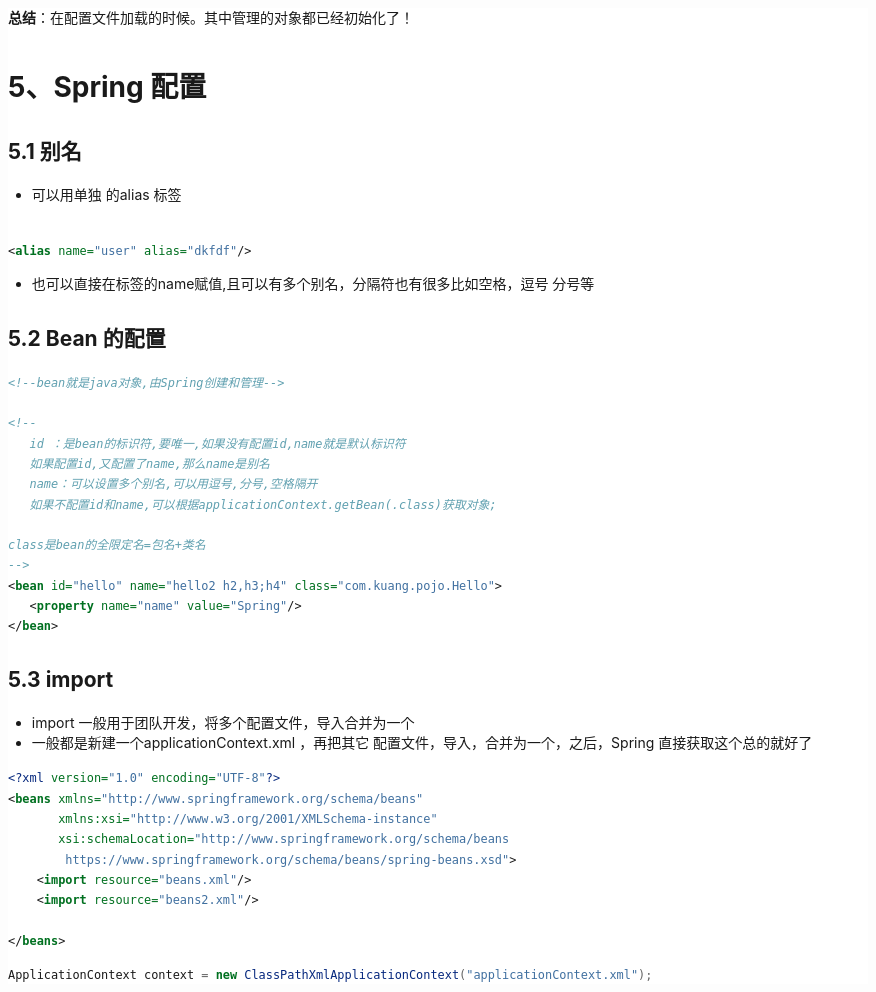 **总结**：在配置文件加载的时候。其中管理的对象都已经初始化了！

# 5、Spring 配置

## 5.1 别名

- 可以用单独 的alias 标签

```xml

<alias name="user" alias="dkfdf"/>
```

- 也可以直接在<bean>标签的name赋值,且可以有多个别名，分隔符也有很多比如空格，逗号 分号等

  

## 5.2 Bean 的配置

```xml
<!--bean就是java对象,由Spring创建和管理-->

<!--
   id ：是bean的标识符,要唯一,如果没有配置id,name就是默认标识符
   如果配置id,又配置了name,那么name是别名
   name：可以设置多个别名,可以用逗号,分号,空格隔开
   如果不配置id和name,可以根据applicationContext.getBean(.class)获取对象;

class是bean的全限定名=包名+类名
-->
<bean id="hello" name="hello2 h2,h3;h4" class="com.kuang.pojo.Hello">
   <property name="name" value="Spring"/>
</bean>
```

## 5.3 import

- import 一般用于团队开发，将多个配置文件，导入合并为一个
- 一般都是新建一个applicationContext.xml ，再把其它 配置文件，导入，合并为一个，之后，Spring 直接获取这个总的就好了

```xml
<?xml version="1.0" encoding="UTF-8"?>
<beans xmlns="http://www.springframework.org/schema/beans"
       xmlns:xsi="http://www.w3.org/2001/XMLSchema-instance"
       xsi:schemaLocation="http://www.springframework.org/schema/beans
        https://www.springframework.org/schema/beans/spring-beans.xsd">
    <import resource="beans.xml"/>
    <import resource="beans2.xml"/>

</beans>
```

```java
ApplicationContext context = new ClassPathXmlApplicationContext("applicationContext.xml");
```
